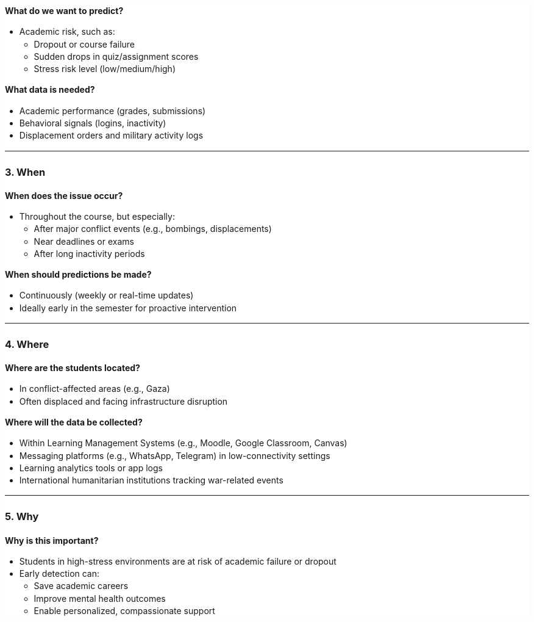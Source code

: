 **What do we want to predict?**

* Academic risk, such as:
  * Dropout or course failure
  * Sudden drops in quiz/assignment scores
  * Stress risk level (low/medium/high)

**What data is needed?**

* Academic performance (grades, submissions)
* Behavioral signals (logins, inactivity)
* Displacement orders and military activity logs

---

### 3. **When**

**When does the issue occur?**

* Throughout the course, but especially:
  * After major conflict events (e.g., bombings, displacements)
  * Near deadlines or exams
  * After long inactivity periods

**When should predictions be made?**

* Continuously (weekly or real-time updates)
* Ideally early in the semester for proactive intervention

---

### 4. **Where**

**Where are the students located?**

* In conflict-affected areas (e.g., Gaza)
* Often displaced and facing infrastructure disruption

**Where will the data be collected?**

* Within Learning Management Systems (e.g., Moodle, Google Classroom, Canvas)
* Messaging platforms (e.g., WhatsApp, Telegram) in low-connectivity settings
* Learning analytics tools or app logs
* International humanitarian institutions tracking war-related events

---

### 5. **Why**

**Why is this important?**

* Students in high-stress environments are at risk of academic failure or dropout
* Early detection can:
  * Save academic careers
  * Improve mental health outcomes
  * Enable personalized, compassionate support
